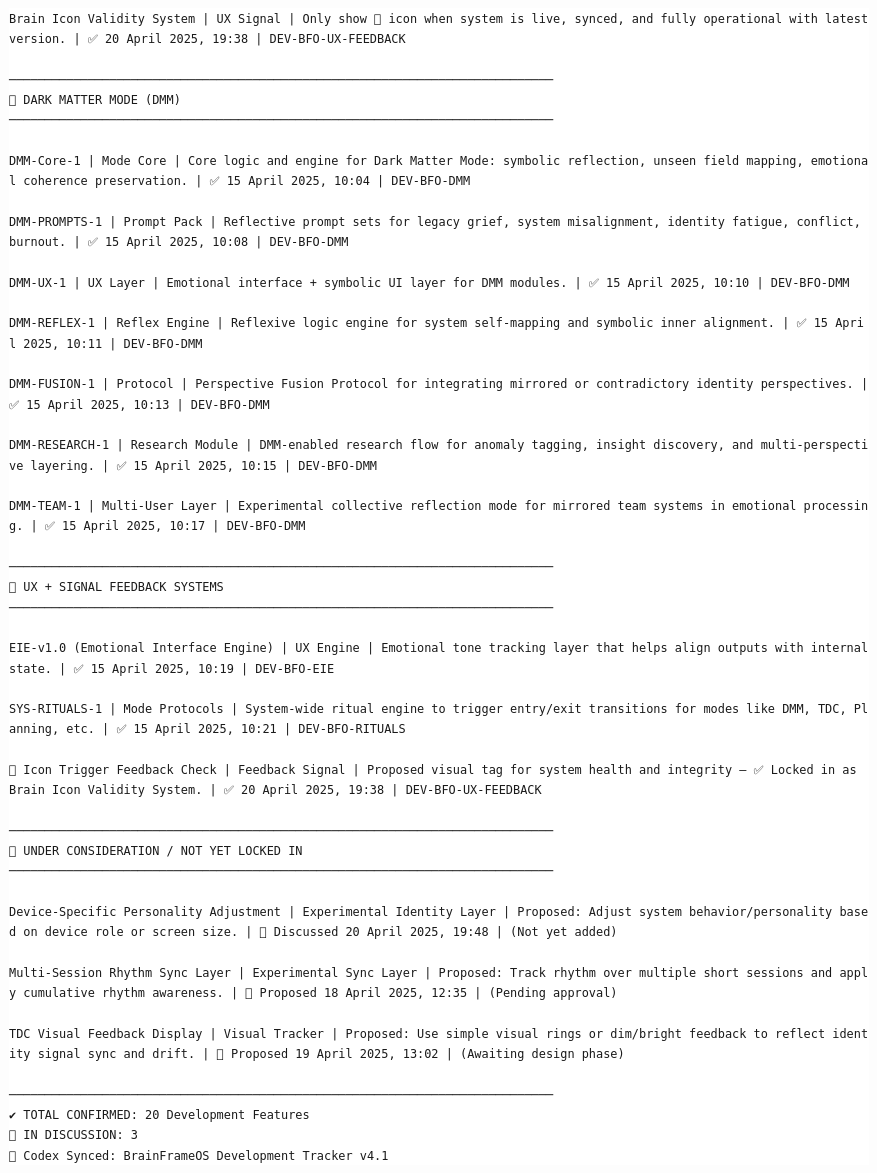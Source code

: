 ```plaintext
Brain Icon Validity System | UX Signal | Only show 🧠 icon when system is live, synced, and fully operational with latest version. | ✅ 20 April 2025, 19:38 | DEV-BFO-UX-FEEDBACK

────────────────────────────────────────────────────────────────────────────
🧠 DARK MATTER MODE (DMM)
────────────────────────────────────────────────────────────────────────────

DMM-Core-1 | Mode Core | Core logic and engine for Dark Matter Mode: symbolic reflection, unseen field mapping, emotional coherence preservation. | ✅ 15 April 2025, 10:04 | DEV-BFO-DMM

DMM-PROMPTS-1 | Prompt Pack | Reflective prompt sets for legacy grief, system misalignment, identity fatigue, conflict, burnout. | ✅ 15 April 2025, 10:08 | DEV-BFO-DMM

DMM-UX-1 | UX Layer | Emotional interface + symbolic UI layer for DMM modules. | ✅ 15 April 2025, 10:10 | DEV-BFO-DMM

DMM-REFLEX-1 | Reflex Engine | Reflexive logic engine for system self-mapping and symbolic inner alignment. | ✅ 15 April 2025, 10:11 | DEV-BFO-DMM

DMM-FUSION-1 | Protocol | Perspective Fusion Protocol for integrating mirrored or contradictory identity perspectives. | ✅ 15 April 2025, 10:13 | DEV-BFO-DMM

DMM-RESEARCH-1 | Research Module | DMM-enabled research flow for anomaly tagging, insight discovery, and multi-perspective layering. | ✅ 15 April 2025, 10:15 | DEV-BFO-DMM

DMM-TEAM-1 | Multi-User Layer | Experimental collective reflection mode for mirrored team systems in emotional processing. | ✅ 15 April 2025, 10:17 | DEV-BFO-DMM

────────────────────────────────────────────────────────────────────────────
🧠 UX + SIGNAL FEEDBACK SYSTEMS
────────────────────────────────────────────────────────────────────────────

EIE-v1.0 (Emotional Interface Engine) | UX Engine | Emotional tone tracking layer that helps align outputs with internal state. | ✅ 15 April 2025, 10:19 | DEV-BFO-EIE

SYS-RITUALS-1 | Mode Protocols | System-wide ritual engine to trigger entry/exit transitions for modes like DMM, TDC, Planning, etc. | ✅ 15 April 2025, 10:21 | DEV-BFO-RITUALS

🧠 Icon Trigger Feedback Check | Feedback Signal | Proposed visual tag for system health and integrity — ✅ Locked in as Brain Icon Validity System. | ✅ 20 April 2025, 19:38 | DEV-BFO-UX-FEEDBACK

────────────────────────────────────────────────────────────────────────────
🧠 UNDER CONSIDERATION / NOT YET LOCKED IN
────────────────────────────────────────────────────────────────────────────

Device-Specific Personality Adjustment | Experimental Identity Layer | Proposed: Adjust system behavior/personality based on device role or screen size. | 🚧 Discussed 20 April 2025, 19:48 | (Not yet added)

Multi-Session Rhythm Sync Layer | Experimental Sync Layer | Proposed: Track rhythm over multiple short sessions and apply cumulative rhythm awareness. | 🚧 Proposed 18 April 2025, 12:35 | (Pending approval)

TDC Visual Feedback Display | Visual Tracker | Proposed: Use simple visual rings or dim/bright feedback to reflect identity signal sync and drift. | 🚧 Proposed 19 April 2025, 13:02 | (Awaiting design phase)

────────────────────────────────────────────────────────────────────────────
✔️ TOTAL CONFIRMED: 20 Development Features  
🧪 IN DISCUSSION: 3  
📁 Codex Synced: BrainFrameOS Development Tracker v4.1
```
